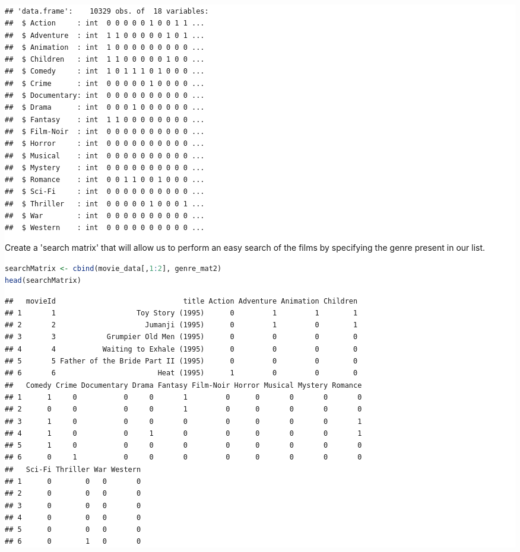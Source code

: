 ```
## 'data.frame':	10329 obs. of  18 variables:
##  $ Action     : int  0 0 0 0 0 1 0 0 1 1 ...
##  $ Adventure  : int  1 1 0 0 0 0 0 1 0 1 ...
##  $ Animation  : int  1 0 0 0 0 0 0 0 0 0 ...
##  $ Children   : int  1 1 0 0 0 0 0 1 0 0 ...
##  $ Comedy     : int  1 0 1 1 1 0 1 0 0 0 ...
##  $ Crime      : int  0 0 0 0 0 1 0 0 0 0 ...
##  $ Documentary: int  0 0 0 0 0 0 0 0 0 0 ...
##  $ Drama      : int  0 0 0 1 0 0 0 0 0 0 ...
##  $ Fantasy    : int  1 1 0 0 0 0 0 0 0 0 ...
##  $ Film-Noir  : int  0 0 0 0 0 0 0 0 0 0 ...
##  $ Horror     : int  0 0 0 0 0 0 0 0 0 0 ...
##  $ Musical    : int  0 0 0 0 0 0 0 0 0 0 ...
##  $ Mystery    : int  0 0 0 0 0 0 0 0 0 0 ...
##  $ Romance    : int  0 0 1 1 0 0 1 0 0 0 ...
##  $ Sci-Fi     : int  0 0 0 0 0 0 0 0 0 0 ...
##  $ Thriller   : int  0 0 0 0 0 1 0 0 0 1 ...
##  $ War        : int  0 0 0 0 0 0 0 0 0 0 ...
##  $ Western    : int  0 0 0 0 0 0 0 0 0 0 ...
```

Create a 'search matrix' that will allow us to perform an easy search of the films by specifying the genre present in our list.


```r
searchMatrix <- cbind(movie_data[,1:2], genre_mat2)
head(searchMatrix)
```

```
##   movieId                              title Action Adventure Animation Children
## 1       1                   Toy Story (1995)      0         1         1        1
## 2       2                     Jumanji (1995)      0         1         0        1
## 3       3            Grumpier Old Men (1995)      0         0         0        0
## 4       4           Waiting to Exhale (1995)      0         0         0        0
## 5       5 Father of the Bride Part II (1995)      0         0         0        0
## 6       6                        Heat (1995)      1         0         0        0
##   Comedy Crime Documentary Drama Fantasy Film-Noir Horror Musical Mystery Romance
## 1      1     0           0     0       1         0      0       0       0       0
## 2      0     0           0     0       1         0      0       0       0       0
## 3      1     0           0     0       0         0      0       0       0       1
## 4      1     0           0     1       0         0      0       0       0       1
## 5      1     0           0     0       0         0      0       0       0       0
## 6      0     1           0     0       0         0      0       0       0       0
##   Sci-Fi Thriller War Western
## 1      0        0   0       0
## 2      0        0   0       0
## 3      0        0   0       0
## 4      0        0   0       0
## 5      0        0   0       0
## 6      0        1   0       0
```

